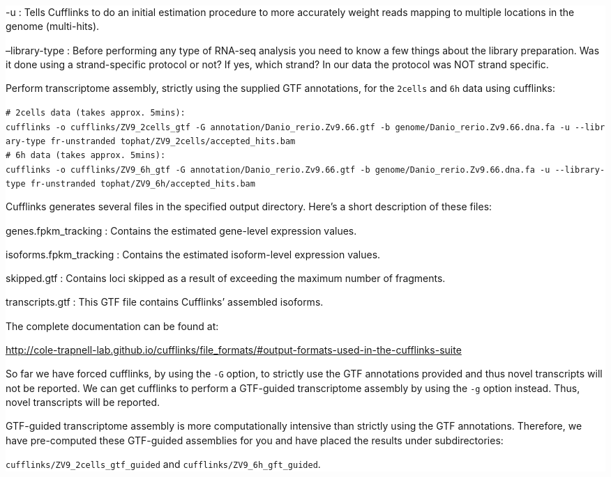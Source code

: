 -u
:   Tells Cufflinks to do an initial estimation procedure to more
    accurately weight reads mapping to multiple locations in the genome
    (multi-hits).

–library-type
:   Before performing any type of RNA-seq analysis you need to know a
    few things about the library preparation. Was it done using a
    strand-specific protocol or not? If yes, which strand? In our data
    the protocol was NOT strand specific.

Perform transcriptome assembly, strictly using the supplied GTF
annotations, for the `2cells` and `6h` data using cufflinks:

    # 2cells data (takes approx. 5mins):
    cufflinks -o cufflinks/ZV9_2cells_gtf -G annotation/Danio_rerio.Zv9.66.gtf -b genome/Danio_rerio.Zv9.66.dna.fa -u --library-type fr-unstranded tophat/ZV9_2cells/accepted_hits.bam
    # 6h data (takes approx. 5mins):
    cufflinks -o cufflinks/ZV9_6h_gtf -G annotation/Danio_rerio.Zv9.66.gtf -b genome/Danio_rerio.Zv9.66.dna.fa -u --library-type fr-unstranded tophat/ZV9_6h/accepted_hits.bam

Cufflinks generates several files in the specified output directory.
Here’s a short description of these files:

genes.fpkm\_tracking
:   Contains the estimated gene-level expression values.

isoforms.fpkm\_tracking
:   Contains the estimated isoform-level expression values.

skipped.gtf
:   Contains loci skipped as a result of exceeding the maximum number of
    fragments.

transcripts.gtf
:   This GTF file contains Cufflinks’ assembled isoforms.

The complete documentation can be found at:

<http://cole-trapnell-lab.github.io/cufflinks/file_formats/#output-formats-used-in-the-cufflinks-suite>

So far we have forced cufflinks, by using the `-G` option, to strictly
use the GTF annotations provided and thus novel transcripts will not be
reported. We can get cufflinks to perform a GTF-guided transcriptome
assembly by using the `-g` option instead. Thus, novel transcripts will
be reported.

GTF-guided transcriptome assembly is more computationally intensive than
strictly using the GTF annotations. Therefore, we have pre-computed
these GTF-guided assemblies for you and have placed the results under
subdirectories:

`cufflinks/ZV9_2cells_gtf_guided` and `cufflinks/ZV9_6h_gft_guided`.
